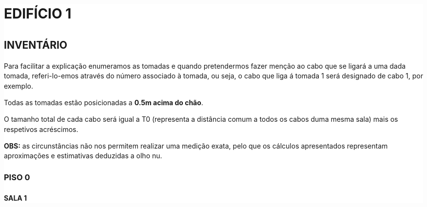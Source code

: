 # EDIFÍCIO 1

## INVENTÁRIO

Para facilitar a explicação enumeramos as tomadas e quando pretendermos fazer menção ao cabo que se ligará a uma dada tomada, referi-lo-emos através do número associado à tomada, ou seja, o cabo que liga á tomada 1 será designado de cabo 1, por exemplo.

Todas as tomadas estão posicionadas a **0.5m acima do chão**.

O tamanho total de cada cabo será igual a T0 (representa a distância comum a todos os cabos duma mesma sala) mais os respetivos acréscimos.

**OBS:** as circunstâncias não nos permitem realizar uma medição exata, pelo que os cálculos apresentados representam aproximações e estimativas deduzidas a olho nu.


### PISO 0

#### SALA 1
